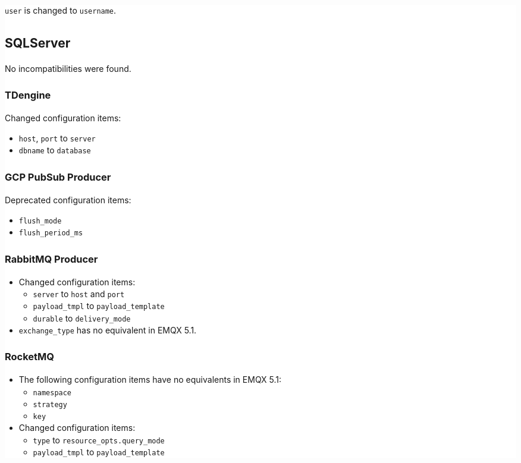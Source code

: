`user` is changed to `username`.

## SQLServer

No incompatibilities were found.

### TDengine

Changed configuration items:
- `host`, `port` to `server`
- `dbname` to `database`

### GCP PubSub Producer

Deprecated configuration items:
- `flush_mode`
- `flush_period_ms`

### RabbitMQ Producer

- Changed configuration items:
  - `server` to `host` and `port`
  - `payload_tmpl` to `payload_template`
  - `durable`  to `delivery_mode`
- `exchange_type` has no equivalent in EMQX 5.1.

### RocketMQ

- The following configuration items have no equivalents in EMQX 5.1:
  - `namespace`
  - `strategy`
  - `key`
- Changed configuration items:
  - `type` to `resource_opts.query_mode`
  - `payload_tmpl` to `payload_template`